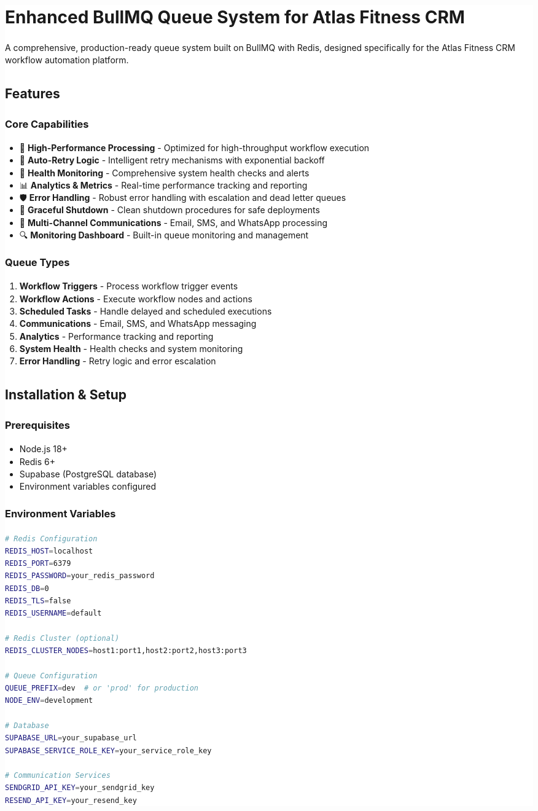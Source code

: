 # Enhanced BullMQ Queue System for Atlas Fitness CRM

A comprehensive, production-ready queue system built on BullMQ with Redis, designed specifically for the Atlas Fitness CRM workflow automation platform.

## Features

### Core Capabilities

- 🚀 **High-Performance Processing** - Optimized for high-throughput workflow execution
- 🔄 **Auto-Retry Logic** - Intelligent retry mechanisms with exponential backoff
- 🏥 **Health Monitoring** - Comprehensive system health checks and alerts
- 📊 **Analytics & Metrics** - Real-time performance tracking and reporting
- 🛡️ **Error Handling** - Robust error handling with escalation and dead letter queues
- 🔧 **Graceful Shutdown** - Clean shutdown procedures for safe deployments
- 📱 **Multi-Channel Communications** - Email, SMS, and WhatsApp processing
- 🔍 **Monitoring Dashboard** - Built-in queue monitoring and management

### Queue Types

1. **Workflow Triggers** - Process workflow trigger events
2. **Workflow Actions** - Execute workflow nodes and actions
3. **Scheduled Tasks** - Handle delayed and scheduled executions
4. **Communications** - Email, SMS, and WhatsApp messaging
5. **Analytics** - Performance tracking and reporting
6. **System Health** - Health checks and system monitoring
7. **Error Handling** - Retry logic and error escalation

## Installation & Setup

### Prerequisites

- Node.js 18+
- Redis 6+
- Supabase (PostgreSQL database)
- Environment variables configured

### Environment Variables

```bash
# Redis Configuration
REDIS_HOST=localhost
REDIS_PORT=6379
REDIS_PASSWORD=your_redis_password
REDIS_DB=0
REDIS_TLS=false
REDIS_USERNAME=default

# Redis Cluster (optional)
REDIS_CLUSTER_NODES=host1:port1,host2:port2,host3:port3

# Queue Configuration
QUEUE_PREFIX=dev  # or 'prod' for production
NODE_ENV=development

# Database
SUPABASE_URL=your_supabase_url
SUPABASE_SERVICE_ROLE_KEY=your_service_role_key

# Communication Services
SENDGRID_API_KEY=your_sendgrid_key
RESEND_API_KEY=your_resend_key
```